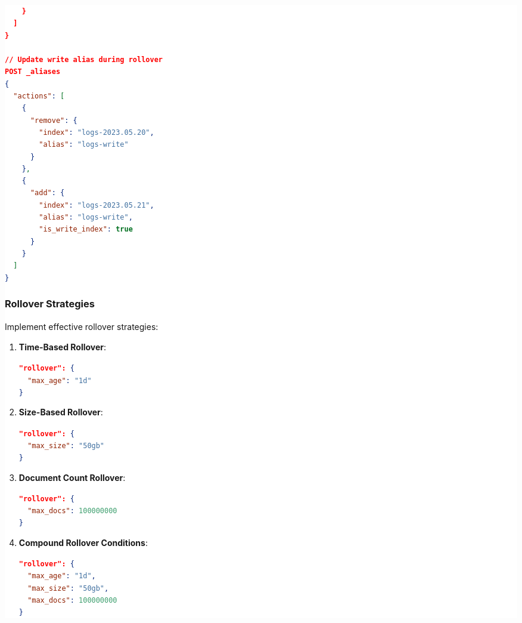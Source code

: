 ```json
    }
  ]
}

// Update write alias during rollover
POST _aliases
{
  "actions": [
    {
      "remove": {
        "index": "logs-2023.05.20",
        "alias": "logs-write"
      }
    },
    {
      "add": {
        "index": "logs-2023.05.21",
        "alias": "logs-write",
        "is_write_index": true
      }
    }
  ]
}
```

### Rollover Strategies

Implement effective rollover strategies:

1. **Time-Based Rollover**:
   ```json
   "rollover": {
     "max_age": "1d"
   }
   ```

2. **Size-Based Rollover**:
   ```json
   "rollover": {
     "max_size": "50gb"
   }
   ```

3. **Document Count Rollover**:
   ```json
   "rollover": {
     "max_docs": 100000000
   }
   ```

4. **Compound Rollover Conditions**:
   ```json
   "rollover": {
     "max_age": "1d",
     "max_size": "50gb",
     "max_docs": 100000000
   }
   ```
